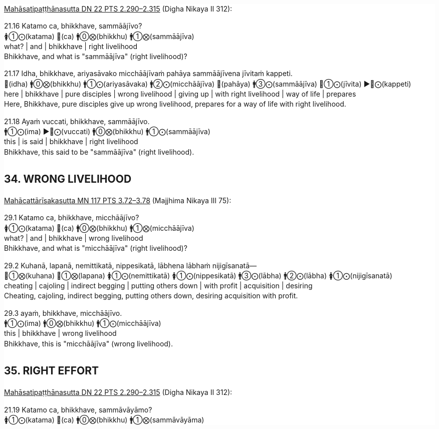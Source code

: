 [Mahāsatipaṭṭhānasutta DN 22 PTS 2.290–2.315](https://suttacentral.net/dn22) (Digha Nikaya II 312):

21.16 Katamo ca, bhikkhave, sammāājīvo?  
🚺①⨀(katama) 🔼(ca) 🚹⓪⨂(bhikkhu) 🚹①⨂(sammāājīva)  
what? | and | bhikkhave | right livelihood  
Bhikkhave, and what is "sammāājīva" (right livelihood)?

21.17 Idha, bhikkhave, ariyasāvako micchāājīvaṁ pahāya sammāājīvena jīvitaṁ kappeti.  
🔼(idha) 🚹⓪⨂(bhikkhu) 🚹①⨀(ariyasāvaka) 🚹②⨀(micchāājīva) 🔼(pahāya) 🚹③⨀(sammāājīva) 🚻①⨀(jīvita) ▶️🤟⨀(kappeti)  
here | bhikkhave | pure disciples | wrong livelihood | giving up | with right livelihood | way of life | prepares  
Here, Bhikkhave, pure disciples give up wrong livelihood, prepares for a way of life with right livelihood.

21.18 Ayaṁ vuccati, bhikkhave, sammāājīvo.  
🚹①⨀(ima) ▶️🤟⨀(vuccati) 🚹⓪⨂(bhikkhu) 🚹①⨀(sammāājīva)  
this | is said | bhikkhave | right livelihood  
Bhikkhave, this said to be "sammāājīva" (right livelihood).

## 34. WRONG LIVELIHOOD

[Mahācattārīsakasutta MN 117 PTS 3.72–3.78](https://suttacentral.net/mn117) (Majjhima Nikaya III 75):

29.1 Katamo ca, bhikkhave, micchāājīvo?  
🚺①⨀(katama) 🔼(ca) 🚹⓪⨂(bhikkhu) 🚹①⨂(micchāājīva)  
what? | and | bhikkhave | wrong livelihood  
Bhikkhave, and what is "micchāājīva" (right livelihood)?

29.2 Kuhanā, lapanā, nemittikatā, nippesikatā, lābhena lābhaṁ nijigīsanatā—  
🚻①⨂(kuhana) 🚻①⨂(lapana) 🚺①⨀(nemittikatā) 🚺①⨀(nippesikatā) 🚹③⨀(lābha) 🚹②⨀(lābha) 🚺①⨀(nijigīsanatā)  
cheating | cajoling | indirect begging | putting others down | with profit | acquisition | desiring  
Cheating, cajoling, indirect begging, putting others down, desiring acquisition with profit.

29.3 ayaṁ, bhikkhave, micchāājīvo.  
🚹①⨀(ima) 🚹⓪⨂(bhikkhu) 🚹①⨀(micchāājīva)  
this | bhikkhave | wrong livelihood  
Bhikkhave, this is "micchāājīva" (wrong livelihood).

## 35. RIGHT EFFORT

[Mahāsatipaṭṭhānasutta DN 22 PTS 2.290–2.315](https://suttacentral.net/dn22) (Digha Nikaya II 312):

21.19 Katamo ca, bhikkhave, sammāvāyāmo?  
🚺①⨀(katama) 🔼(ca) 🚹⓪⨂(bhikkhu) 🚹①⨂(sammāvāyāma)  
